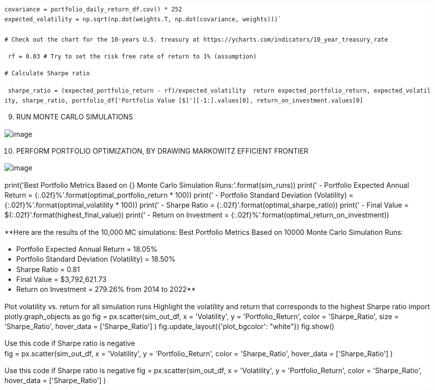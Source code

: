     covariance = portfolio_daily_return_df.cov() * 252 
    expected_volatility = np.sqrt(np.dot(weights.T, np.dot(covariance, weights)))`

    # Check out the chart for the 10-years U.S. treasury at https://ycharts.com/indicators/10_year_treasury_rate
   ` rf = 0.03 # Try to set the risk free rate of return to 1% (assumption)`

    # Calculate Sharpe ratio
   ` sharpe_ratio = (expected_portfolio_return - rf)/expected_volatility 
    return expected_portfolio_return, expected_volatility, sharpe_ratio, portfolio_df['Portfolio Value [$]'][-1:].values[0], return_on_investment.values[0]`

9. RUN MONTE CARLO SIMULATIONS

<img width="819" height="427" alt="image" src="https://github.com/user-attachments/assets/74db577f-5b91-40f1-8b6d-cd68bcc716ea" />

10. PERFORM PORTFOLIO OPTIMIZATION, BY DRAWING MARKOWITZ EFFICIENT FRONTIER 

<img width="838" height="449" alt="image" src="https://github.com/user-attachments/assets/c7cdca74-6078-4a11-8bb5-9d17255c4dcf" />

print('Best Portfolio Metrics Based on {} Monte Carlo Simulation Runs:'.format(sim_runs))
print('  - Portfolio Expected Annual Return = {:.02f}%'.format(optimal_portfolio_return * 100))
print('  - Portfolio Standard Deviation (Volatility) = {:.02f}%'.format(optimal_volatility * 100))
print('  - Sharpe Ratio = {:.02f}'.format(optimal_sharpe_ratio))
print('  - Final Value = ${:.02f}'.format(highest_final_value))
print('  - Return on Investment = {:.02f}%'.format(optimal_return_on_investment))

**Here are the results of the 10,000 MC simulations:
Best Portfolio Metrics Based on 10000 Monte Carlo Simulation Runs:
  - Portfolio Expected Annual Return = 18.05%
  - Portfolio Standard Deviation (Volatility) = 18.50%
  - Sharpe Ratio = 0.81
  - Final Value = $3,792,621.73
  - Return on Investment = 279.26% from 2014 to 2022**


Plot volatility vs. return for all simulation runs
Highlight the volatility and return that corresponds to the highest Sharpe ratio
import plotly.graph_objects as go
fig = px.scatter(sim_out_df, x = 'Volatility', y = 'Portfolio_Return', color = 'Sharpe_Ratio', size = 'Sharpe_Ratio', hover_data = ['Sharpe_Ratio'] )
fig.update_layout({'plot_bgcolor': "white"})
fig.show()


Use this code if Sharpe ratio is negative  
fig = px.scatter(sim_out_df, x = 'Volatility', y = 'Portfolio_Return', color = 'Sharpe_Ratio', hover_data = ['Sharpe_Ratio'] )  

Use this code if Sharpe ratio is negative 
fig = px.scatter(sim_out_df, x = 'Volatility', y = 'Portfolio_Return', color = 'Sharpe_Ratio', hover_data = ['Sharpe_Ratio'] )  
